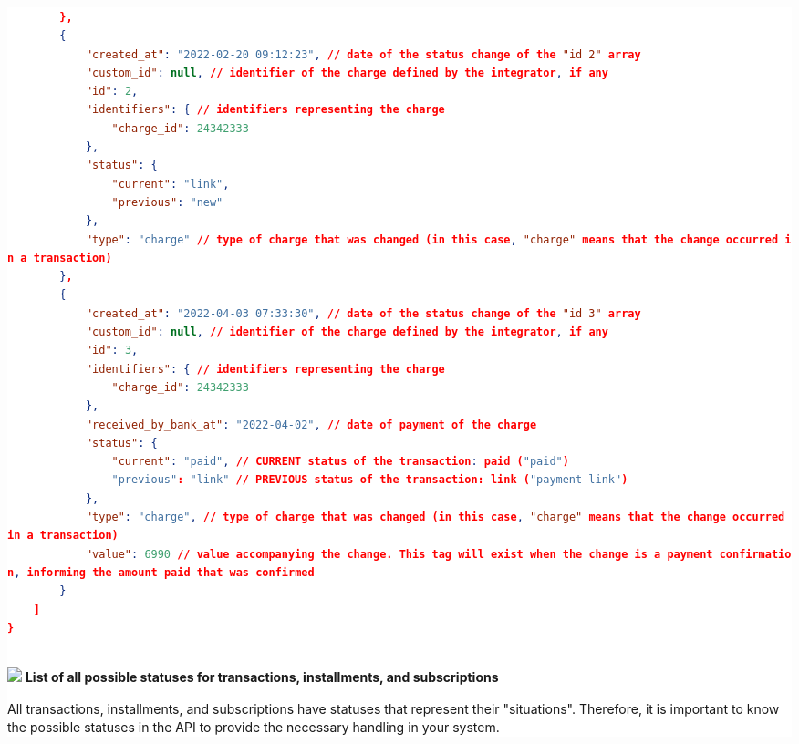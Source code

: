 ```json
        },
        {
            "created_at": "2022-02-20 09:12:23", // date of the status change of the "id 2" array
            "custom_id": null, // identifier of the charge defined by the integrator, if any
            "id": 2,
            "identifiers": { // identifiers representing the charge
                "charge_id": 24342333
            },
            "status": {
                "current": "link",
                "previous": "new"
            },
            "type": "charge" // type of charge that was changed (in this case, "charge" means that the change occurred in a transaction)
        },
        {
            "created_at": "2022-04-03 07:33:30", // date of the status change of the "id 3" array
            "custom_id": null, // identifier of the charge defined by the integrator, if any
            "id": 3,
            "identifiers": { // identifiers representing the charge
                "charge_id": 24342333
            },
            "received_by_bank_at": "2022-04-02", // date of payment of the charge
            "status": {
                "current": "paid", // CURRENT status of the transaction: paid ("paid")
                "previous": "link" // PREVIOUS status of the transaction: link ("payment link")
            },
            "type": "charge", // type of charge that was changed (in this case, "charge" means that the change occurred in a transaction)
            "value": 6990 // value accompanying the change. This tag will exist when the change is a payment confirmation, informing the amount paid that was confirmed
        }
    ]
}


```

</TabItem>
</Tabs>

<br/>

<div className="admonition admonition_tip">
  <div>
    <img src="/img/lightbulb-on-green.svg"/> <b>List of all possible statuses for transactions, installments, and subscriptions</b>
  </div>
  <p>All transactions, installments, and subscriptions have statuses that represent their "situations". Therefore, it is important to know the possible statuses in the API to provide the necessary handling in your system.</p>

</div>
